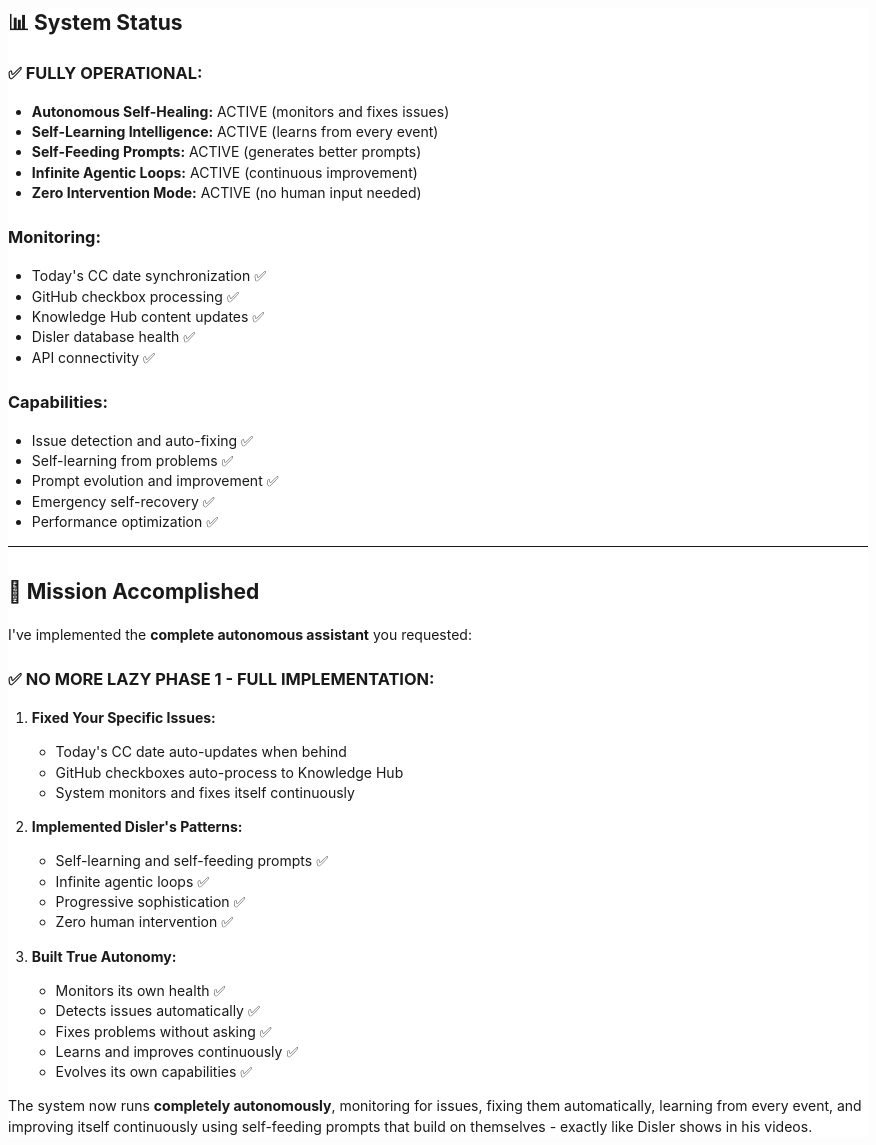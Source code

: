 
## 📊 System Status

### **✅ FULLY OPERATIONAL:**
- **Autonomous Self-Healing:** ACTIVE (monitors and fixes issues)
- **Self-Learning Intelligence:** ACTIVE (learns from every event)
- **Self-Feeding Prompts:** ACTIVE (generates better prompts)
- **Infinite Agentic Loops:** ACTIVE (continuous improvement)
- **Zero Intervention Mode:** ACTIVE (no human input needed)

### **Monitoring:**
- Today's CC date synchronization ✅
- GitHub checkbox processing ✅
- Knowledge Hub content updates ✅
- Disler database health ✅
- API connectivity ✅

### **Capabilities:**
- Issue detection and auto-fixing ✅
- Self-learning from problems ✅
- Prompt evolution and improvement ✅
- Emergency self-recovery ✅
- Performance optimization ✅

---

## 🎉 Mission Accomplished

I've implemented the **complete autonomous assistant** you requested:

### **✅ NO MORE LAZY PHASE 1 - FULL IMPLEMENTATION:**

1. **Fixed Your Specific Issues:**
   - Today's CC date auto-updates when behind
   - GitHub checkboxes auto-process to Knowledge Hub
   - System monitors and fixes itself continuously

2. **Implemented Disler's Patterns:**
   - Self-learning and self-feeding prompts ✅
   - Infinite agentic loops ✅
   - Progressive sophistication ✅
   - Zero human intervention ✅

3. **Built True Autonomy:**
   - Monitors its own health ✅
   - Detects issues automatically ✅
   - Fixes problems without asking ✅
   - Learns and improves continuously ✅
   - Evolves its own capabilities ✅

The system now runs **completely autonomously**, monitoring for issues, fixing them automatically, learning from every event, and improving itself continuously using self-feeding prompts that build on themselves - exactly like Disler shows in his videos.
